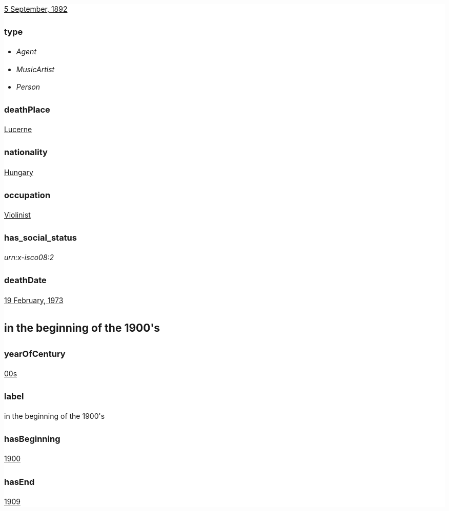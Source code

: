 
[5 September, 1892](#5-September-1892)

### type

 - *Agent*

 - *MusicArtist*

 - *Person*

### deathPlace


[Lucerne](#Lucerne)

### nationality


[Hungary](#Hungary)

### occupation


[Violinist](#Violinist)

### has_social_status


*urn:x-isco08:2*

### deathDate


[19 February, 1973](#19-February-1973)

## in the beginning of the 1900's

### yearOfCentury


[00s](#00s)

### label


in the beginning of the 1900's

### hasBeginning


[1900](#1900)

### hasEnd


[1909](#1909)
